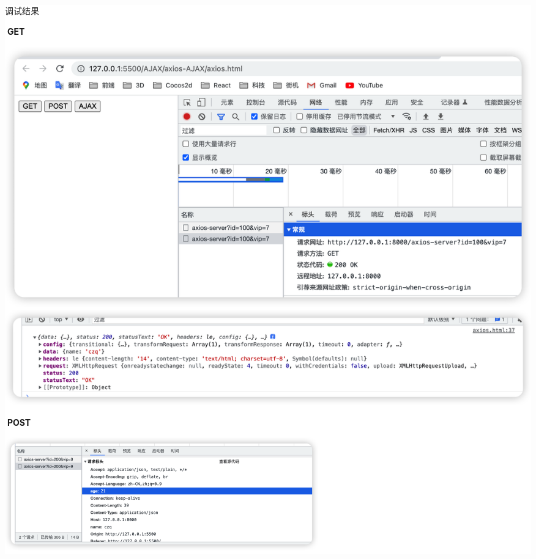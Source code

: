 调试结果

​	**GET**

<img src="/Users/chenzhengqing/Library/Application Support/typora-user-images/image-20230221154902153.png" alt="image-20230221154902153" />

<img src="/Users/chenzhengqing/Library/Application Support/typora-user-images/image-20230221154920213.png" alt="image-20230221154920213" />

​	**POST**

<img src="/Users/chenzhengqing/Library/Application Support/typora-user-images/image-20230221155023170.png" alt="image-20230221155023170" style="zoom:50%;" />
